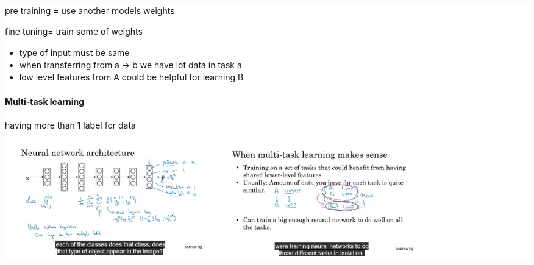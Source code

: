 pre training = use another models weights

fine tuning= train some of weights

- type of input must be same
- when transferring from a -> b we have lot data in task a
- low level features from A could be helpful for learning B

#### Multi-task learning

having more than 1 label for data

<img src="Deep Learning Specialization Courses 3,4,5.assets/image-20200426091759927.png" alt="image-20200426091759927" style="zoom:40%;" />

<img src="Deep Learning Specialization Courses 3,4,5.assets/image-20200426092341758.png" alt="image-20200426092341758" style="zoom:40%;" />

